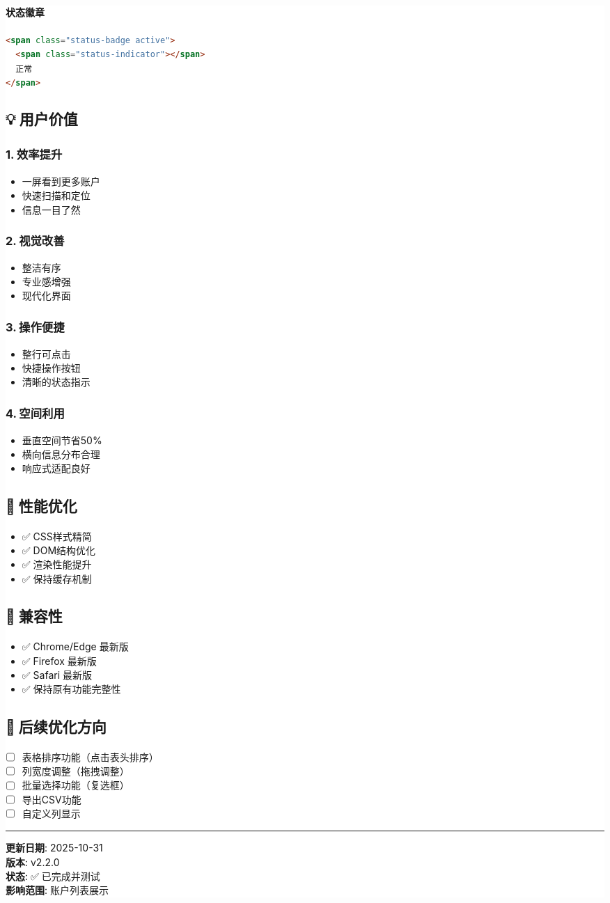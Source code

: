 #### 状态徽章
```html
<span class="status-badge active">
  <span class="status-indicator"></span>
  正常
</span>
```

## 💡 用户价值

### 1. 效率提升
- 一屏看到更多账户
- 快速扫描和定位
- 信息一目了然

### 2. 视觉改善
- 整洁有序
- 专业感增强
- 现代化界面

### 3. 操作便捷
- 整行可点击
- 快捷操作按钮
- 清晰的状态指示

### 4. 空间利用
- 垂直空间节省50%
- 横向信息分布合理
- 响应式适配良好

## 🚀 性能优化

- ✅ CSS样式精简
- ✅ DOM结构优化
- ✅ 渲染性能提升
- ✅ 保持缓存机制

## 📝 兼容性

- ✅ Chrome/Edge 最新版
- ✅ Firefox 最新版
- ✅ Safari 最新版
- ✅ 保持原有功能完整性

## 🎯 后续优化方向

- [ ] 表格排序功能（点击表头排序）
- [ ] 列宽度调整（拖拽调整）
- [ ] 批量选择功能（复选框）
- [ ] 导出CSV功能
- [ ] 自定义列显示

---

**更新日期**: 2025-10-31  
**版本**: v2.2.0  
**状态**: ✅ 已完成并测试  
**影响范围**: 账户列表展示

